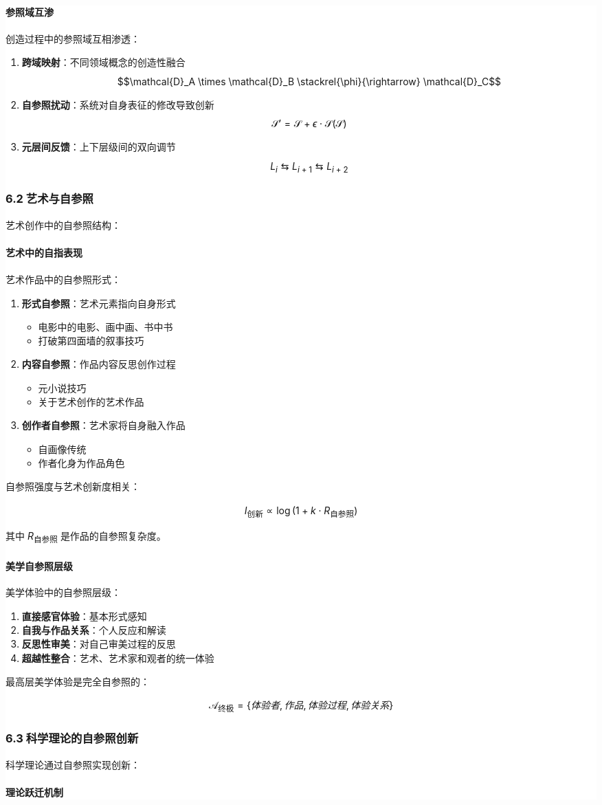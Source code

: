 #### 参照域互渗

创造过程中的参照域互相渗透：

1. **跨域映射**：不同领域概念的创造性融合
   $$\mathcal{D}_A \times \mathcal{D}_B \stackrel{\phi}{\rightarrow} \mathcal{D}_C$$

2. **自参照扰动**：系统对自身表征的修改导致创新
   $$\mathcal{S}' = \mathcal{S} + \epsilon \cdot \mathcal{S}(\mathcal{S})$$

3. **元层间反馈**：上下层级间的双向调节
   $$L_i \leftrightarrows L_{i+1} \leftrightarrows L_{i+2}$$

### 6.2 艺术与自参照

艺术创作中的自参照结构：

#### 艺术中的自指表现

艺术作品中的自参照形式：

1. **形式自参照**：艺术元素指向自身形式
   - 电影中的电影、画中画、书中书
   - 打破第四面墙的叙事技巧

2. **内容自参照**：作品内容反思创作过程
   - 元小说技巧
   - 关于艺术创作的艺术作品

3. **创作者自参照**：艺术家将自身融入作品
   - 自画像传统
   - 作者化身为作品角色

自参照强度与艺术创新度相关：

$$I_{\text{创新}} \propto \log(1 + k \cdot R_{\text{自参照}})$$

其中 $R_{\text{自参照}}$ 是作品的自参照复杂度。

#### 美学自参照层级

美学体验中的自参照层级：

1. **直接感官体验**：基本形式感知
2. **自我与作品关系**：个人反应和解读
3. **反思性审美**：对自己审美过程的反思
4. **超越性整合**：艺术、艺术家和观者的统一体验

最高层美学体验是完全自参照的：

$$\mathcal{A}_{\text{终极}} = \{体验者, 作品, 体验过程, 体验关系\}$$

### 6.3 科学理论的自参照创新

科学理论通过自参照实现创新：

#### 理论跃迁机制
